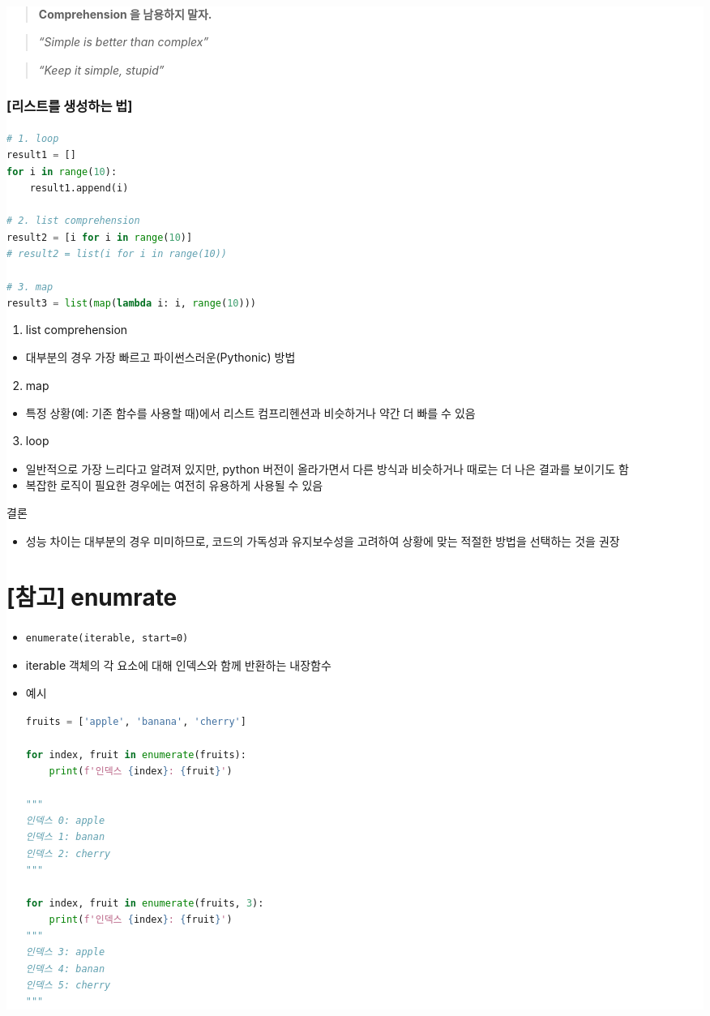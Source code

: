 ```python
```

> **Comprehension 을 남용하지 말자.**
> 

> *“Simple is better than complex”*
> 

> *“Keep it simple, stupid”*
> 

### [리스트를 생성하는 법]

```python
# 1. loop
result1 = []
for i in range(10):
    result1.append(i)

# 2. list comprehension
result2 = [i for i in range(10)]
# result2 = list(i for i in range(10))

# 3. map
result3 = list(map(lambda i: i, range(10)))
```

1. list comprehension

- 대부분의 경우 가장 빠르고 파이썬스러운(Pythonic) 방법

2. map

- 특정 상황(예: 기존 함수를 사용할 때)에서 리스트 컴프리헨션과 비슷하거나 약간 더 빠를 수 있음

3. loop

- 일반적으로 가장 느리다고 알려져 있지만, python 버전이 올라가면서 다른 방식과 비슷하거나 때로는 더 나은 결과를 보이기도 함
- 복잡한 로직이 필요한 경우에는 여전히 유용하게 사용될 수 있음

결론

- 성능 차이는 대부분의 경우 미미하므로, 코드의 가독성과 유지보수성을 고려하여 상황에 맞는 적절한 방법을 선택하는 것을 권장

# [참고] enumrate

- `enumerate(iterable, start=0)`
- iterable 객체의 각 요소에 대해 인덱스와 함께 반환하는 내장함수
- 예시
    
    ```python
    fruits = ['apple', 'banana', 'cherry']
    
    for index, fruit in enumerate(fruits):
    	print(f'인덱스 {index}: {fruit}')
    	
    """
    인덱스 0: apple
    인덱스 1: banan
    인덱스 2: cherry
    """
    
    for index, fruit in enumerate(fruits, 3):
    	print(f'인덱스 {index}: {fruit}')
    """
    인덱스 3: apple
    인덱스 4: banan
    인덱스 5: cherry
    """
    ```